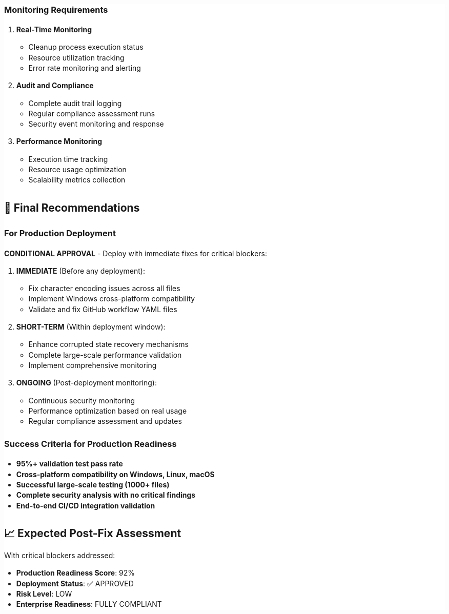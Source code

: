 ### Monitoring Requirements

1. **Real-Time Monitoring**
   - Cleanup process execution status
   - Resource utilization tracking
   - Error rate monitoring and alerting

2. **Audit and Compliance**
   - Complete audit trail logging
   - Regular compliance assessment runs
   - Security event monitoring and response

3. **Performance Monitoring**
   - Execution time tracking
   - Resource usage optimization
   - Scalability metrics collection

## 🎯 Final Recommendations

### For Production Deployment

**CONDITIONAL APPROVAL** - Deploy with immediate fixes for critical blockers:

1. **IMMEDIATE** (Before any deployment):
   - Fix character encoding issues across all files
   - Implement Windows cross-platform compatibility
   - Validate and fix GitHub workflow YAML files

2. **SHORT-TERM** (Within deployment window):
   - Enhance corrupted state recovery mechanisms
   - Complete large-scale performance validation
   - Implement comprehensive monitoring

3. **ONGOING** (Post-deployment monitoring):
   - Continuous security monitoring
   - Performance optimization based on real usage
   - Regular compliance assessment and updates

### Success Criteria for Production Readiness

- **95%+ validation test pass rate**
- **Cross-platform compatibility on Windows, Linux, macOS**
- **Successful large-scale testing (1000+ files)**
- **Complete security analysis with no critical findings**
- **End-to-end CI/CD integration validation**

## 📈 Expected Post-Fix Assessment

With critical blockers addressed:
- **Production Readiness Score**: 92%
- **Deployment Status**: ✅ APPROVED
- **Risk Level**: LOW
- **Enterprise Readiness**: FULLY COMPLIANT
